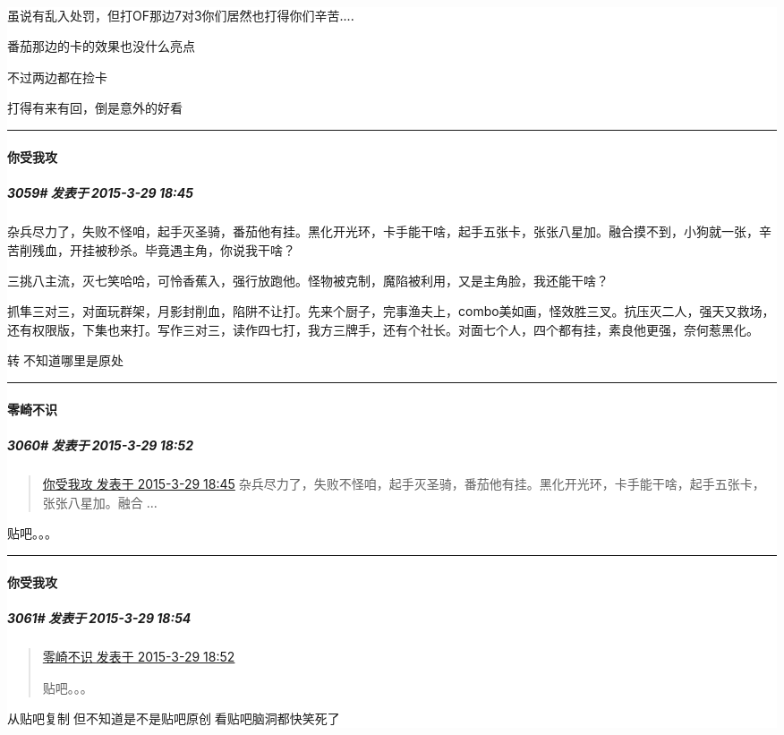 虽说有乱入处罚，但打OF那边7对3你们居然也打得你们辛苦....


番茄那边的卡的效果也没什么亮点

不过两边都在捡卡

打得有来有回，倒是意外的好看







*****

####  你受我攻  
##### 3059#       发表于 2015-3-29 18:45




杂兵尽力了，失败不怪咱，起手灭圣骑，番茄他有挂。黑化开光环，卡手能干啥，起手五张卡，张张八星加。融合摸不到，小狗就一张，辛苦削残血，开挂被秒杀。毕竟遇主角，你说我干啥？

三挑八主流，灭七笑哈哈，可怜香蕉入，强行放跑他。怪物被克制，魔陷被利用，又是主角脸，我还能干啥？

抓隼三对三，对面玩群架，月影封削血，陷阱不让打。先来个厨子，完事渔夫上，combo美如画，怪效胜三叉。抗压灭二人，强天又救场，还有权限版，下集也来打。写作三对三，读作四七打，我方三牌手，还有个社长。对面七个人，四个都有挂，素良他更强，奈何惹黑化。


转 不知道哪里是原处







*****

####  零崎不识  
##### 3060#       发表于 2015-3-29 18:52



<blockquote><a href="httphttps://bbs.saraba1st.com/2b/forum.php?mod=redirect&amp;amp;goto=findpost&amp;amp;pid=28501990&amp;amp;ptid=980228" target="_blank">你受我攻 发表于 2015-3-29 18:45</a>
杂兵尽力了，失败不怪咱，起手灭圣骑，番茄他有挂。黑化开光环，卡手能干啥，起手五张卡，张张八星加。融合 ...</blockquote>
贴吧。。。







*****

####  你受我攻  
##### 3061#       发表于 2015-3-29 18:54



<blockquote><a href="httphttps://bbs.saraba1st.com/2b/forum.php?mod=redirect&amp;goto=findpost&amp;pid=28502051&amp;ptid=980228" target="_blank">零崎不识 发表于 2015-3-29 18:52</a>

贴吧。。。</blockquote>
从贴吧复制 但不知道是不是贴吧原创 看贴吧脑洞都快笑死了
